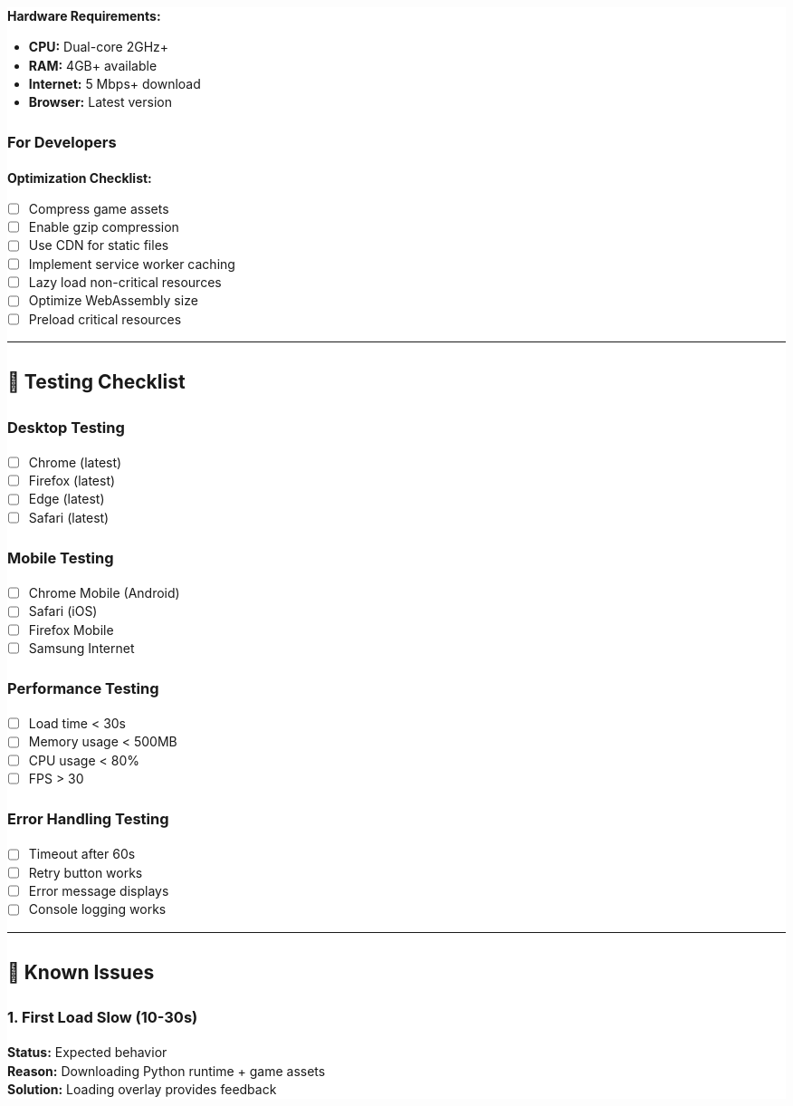 **Hardware Requirements:**
- **CPU:** Dual-core 2GHz+
- **RAM:** 4GB+ available
- **Internet:** 5 Mbps+ download
- **Browser:** Latest version

### For Developers

**Optimization Checklist:**
- [ ] Compress game assets
- [ ] Enable gzip compression
- [ ] Use CDN for static files
- [ ] Implement service worker caching
- [ ] Lazy load non-critical resources
- [ ] Optimize WebAssembly size
- [ ] Preload critical resources

---

## 📝 Testing Checklist

### Desktop Testing
- [ ] Chrome (latest)
- [ ] Firefox (latest)
- [ ] Edge (latest)
- [ ] Safari (latest)

### Mobile Testing
- [ ] Chrome Mobile (Android)
- [ ] Safari (iOS)
- [ ] Firefox Mobile
- [ ] Samsung Internet

### Performance Testing
- [ ] Load time < 30s
- [ ] Memory usage < 500MB
- [ ] CPU usage < 80%
- [ ] FPS > 30

### Error Handling Testing
- [ ] Timeout after 60s
- [ ] Retry button works
- [ ] Error message displays
- [ ] Console logging works

---

## 🐛 Known Issues

### 1. **First Load Slow (10-30s)**
**Status:** Expected behavior  
**Reason:** Downloading Python runtime + game assets  
**Solution:** Loading overlay provides feedback
